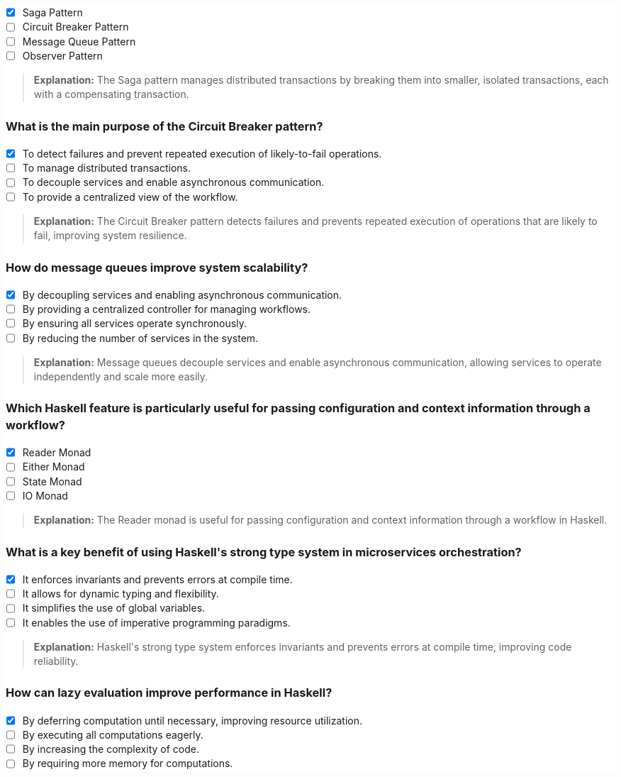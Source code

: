 - [x] Saga Pattern
- [ ] Circuit Breaker Pattern
- [ ] Message Queue Pattern
- [ ] Observer Pattern

> **Explanation:** The Saga pattern manages distributed transactions by breaking them into smaller, isolated transactions, each with a compensating transaction.

### What is the main purpose of the Circuit Breaker pattern?

- [x] To detect failures and prevent repeated execution of likely-to-fail operations.
- [ ] To manage distributed transactions.
- [ ] To decouple services and enable asynchronous communication.
- [ ] To provide a centralized view of the workflow.

> **Explanation:** The Circuit Breaker pattern detects failures and prevents repeated execution of operations that are likely to fail, improving system resilience.

### How do message queues improve system scalability?

- [x] By decoupling services and enabling asynchronous communication.
- [ ] By providing a centralized controller for managing workflows.
- [ ] By ensuring all services operate synchronously.
- [ ] By reducing the number of services in the system.

> **Explanation:** Message queues decouple services and enable asynchronous communication, allowing services to operate independently and scale more easily.

### Which Haskell feature is particularly useful for passing configuration and context information through a workflow?

- [x] Reader Monad
- [ ] Either Monad
- [ ] State Monad
- [ ] IO Monad

> **Explanation:** The Reader monad is useful for passing configuration and context information through a workflow in Haskell.

### What is a key benefit of using Haskell's strong type system in microservices orchestration?

- [x] It enforces invariants and prevents errors at compile time.
- [ ] It allows for dynamic typing and flexibility.
- [ ] It simplifies the use of global variables.
- [ ] It enables the use of imperative programming paradigms.

> **Explanation:** Haskell's strong type system enforces invariants and prevents errors at compile time, improving code reliability.

### How can lazy evaluation improve performance in Haskell?

- [x] By deferring computation until necessary, improving resource utilization.
- [ ] By executing all computations eagerly.
- [ ] By increasing the complexity of code.
- [ ] By requiring more memory for computations.

